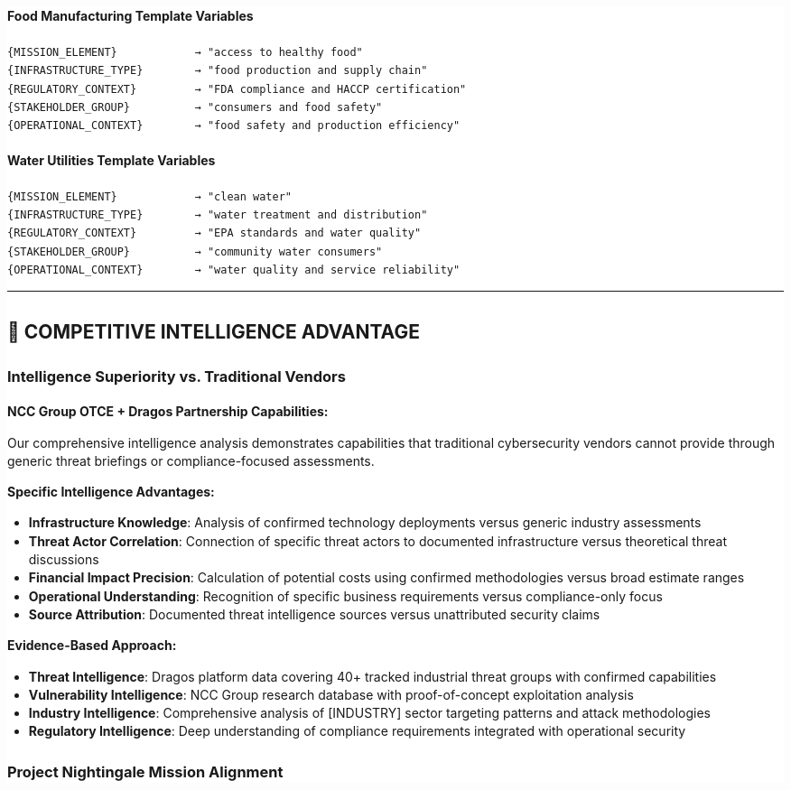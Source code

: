 #### **Food Manufacturing Template Variables**
```
{MISSION_ELEMENT}            → "access to healthy food"
{INFRASTRUCTURE_TYPE}        → "food production and supply chain"
{REGULATORY_CONTEXT}         → "FDA compliance and HACCP certification"
{STAKEHOLDER_GROUP}          → "consumers and food safety"
{OPERATIONAL_CONTEXT}        → "food safety and production efficiency"
```

#### **Water Utilities Template Variables**
```
{MISSION_ELEMENT}            → "clean water"
{INFRASTRUCTURE_TYPE}        → "water treatment and distribution"
{REGULATORY_CONTEXT}         → "EPA standards and water quality"
{STAKEHOLDER_GROUP}          → "community water consumers"
{OPERATIONAL_CONTEXT}        → "water quality and service reliability"
```

---

## 🎯 **COMPETITIVE INTELLIGENCE ADVANTAGE**

### **Intelligence Superiority vs. Traditional Vendors**

**NCC Group OTCE + Dragos Partnership Capabilities:**

Our comprehensive intelligence analysis demonstrates capabilities that traditional cybersecurity vendors cannot provide through generic threat briefings or compliance-focused assessments.

**Specific Intelligence Advantages:**
- **Infrastructure Knowledge**: Analysis of confirmed technology deployments versus generic industry assessments
- **Threat Actor Correlation**: Connection of specific threat actors to documented infrastructure versus theoretical threat discussions
- **Financial Impact Precision**: Calculation of potential costs using confirmed methodologies versus broad estimate ranges
- **Operational Understanding**: Recognition of specific business requirements versus compliance-only focus
- **Source Attribution**: Documented threat intelligence sources versus unattributed security claims

**Evidence-Based Approach:**
- **Threat Intelligence**: Dragos platform data covering 40+ tracked industrial threat groups with confirmed capabilities
- **Vulnerability Intelligence**: NCC Group research database with proof-of-concept exploitation analysis
- **Industry Intelligence**: Comprehensive analysis of [INDUSTRY] sector targeting patterns and attack methodologies
- **Regulatory Intelligence**: Deep understanding of compliance requirements integrated with operational security

### **Project Nightingale Mission Alignment**
